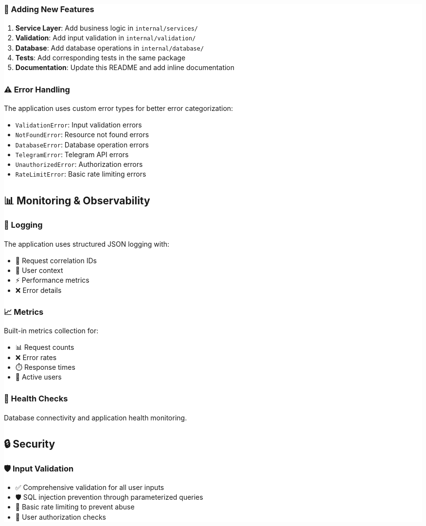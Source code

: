 ### 🚀 Adding New Features

1. **Service Layer**: Add business logic in `internal/services/`
2. **Validation**: Add input validation in `internal/validation/`
3. **Database**: Add database operations in `internal/database/`
4. **Tests**: Add corresponding tests in the same package
5. **Documentation**: Update this README and add inline documentation

### ⚠️ Error Handling

The application uses custom error types for better error categorization:

- `ValidationError`: Input validation errors
- `NotFoundError`: Resource not found errors
- `DatabaseError`: Database operation errors
- `TelegramError`: Telegram API errors
- `UnauthorizedError`: Authorization errors
- `RateLimitError`: Basic rate limiting errors

## 📊 Monitoring & Observability

### 📝 Logging

The application uses structured JSON logging with:

- 🔗 Request correlation IDs
- 👤 User context
- ⚡ Performance metrics
- ❌ Error details

### 📈 Metrics

Built-in metrics collection for:

- 📊 Request counts
- ❌ Error rates
- ⏱️ Response times
- 👥 Active users

### 🏥 Health Checks

Database connectivity and application health monitoring.

## 🔒 Security

### 🛡️ Input Validation

- ✅ Comprehensive validation for all user inputs
- 🛡️ SQL injection prevention through parameterized queries
- 🚦 Basic rate limiting to prevent abuse
- 🔐 User authorization checks
